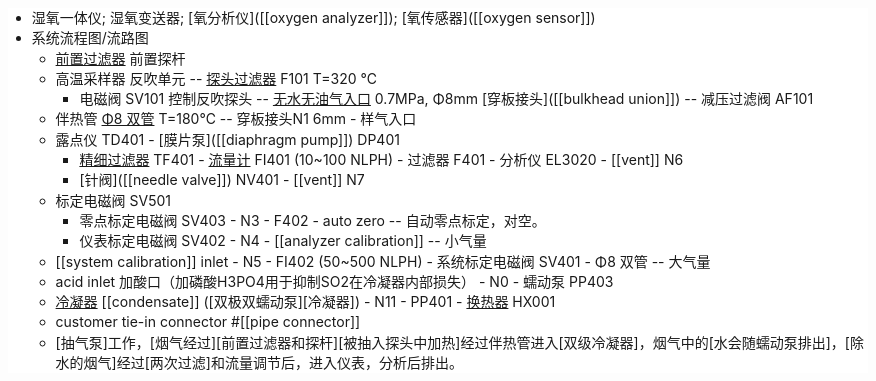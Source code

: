 - 湿氧一体仪; 湿氧变送器; [氧分析仪]([[oxygen analyzer]]); [氧传感器]([[oxygen sensor]]) 
- 系统流程图/流路图
    - [前置过滤器](((Y1YoqzB9o))) 前置探杆
    - 高温采样器 反吹单元 -- [探头过滤器](((L_PvHysqN))) F101   T=320 ℃
        - 电磁阀 SV101 控制反吹探头 -- [无水无油气入口](((cQZLT0nJU))) 0.7MPa, Φ8mm [穿板接头]([[bulkhead union]]) -- 减压过滤阀 AF101
    - 伴热管 [Φ8 双管](((zeD6aoNhb))) T=180℃ -- 穿板接头N1 6mm - 样气入口
    - 露点仪 TD401 - [膜片泵]([[diaphragm pump]]) DP401
        - [精细过滤器](((g43WD5h8p))) TF401 - [流量计]([[flowmeter]]) FI401 (10~100 NLPH) - 过滤器 F401 - 分析仪 EL3020 - [[vent]] N6
        - [针阀]([[needle valve]]) NV401 - [[vent]] N7
    - 标定电磁阀 SV501 
        - 零点标定电磁阀 SV403 - N3 - F402 - auto zero -- 自动零点标定，对空。
        - 仪表标定电磁阀 SV402 - N4 - [[analyzer calibration]] -- 小气量
    - [[system calibration]] inlet - N5 - FI402 (50~500 NLPH) - 系统标定电磁阀 SV401 - Φ8 双管 -- 大气量
    - acid inlet 加酸口（加磷酸H3PO4用于抑制SO2在冷凝器内部损失） - N0 - 蠕动泵 PP403
    - [冷凝器]([[condenser]]) [[condensate]] ([双极双蠕动泵][冷凝器]) - N11 - PP401 - [换热器](((IELqGhH_o))) HX001
    - customer tie-in connector #[[pipe connector]]
    - [抽气泵]工作，[烟气经过][前置过滤器和探杆][被抽入探头中加热]经过伴热管进入[双级冷凝器]，烟气中的[水会随蠕动泵排出]，[除水的烟气]经过[两次过滤]和流量调节后，进入仪表，分析后排出。
